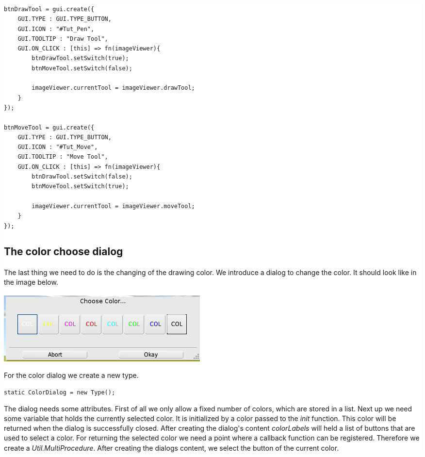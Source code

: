 


    btnDrawTool = gui.create({
        GUI.TYPE : GUI.TYPE_BUTTON,
        GUI.ICON : "#Tut_Pen",
        GUI.TOOLTIP : "Draw Tool",
        GUI.ON_CLICK : [this] => fn(imageViewer){
            btnDrawTool.setSwitch(true);
            btnMoveTool.setSwitch(false);
            
            imageViewer.currentTool = imageViewer.drawTool;
        }
    });
    
    btnMoveTool = gui.create({
        GUI.TYPE : GUI.TYPE_BUTTON,
        GUI.ICON : "#Tut_Move",
        GUI.TOOLTIP : "Move Tool",
        GUI.ON_CLICK : [this] => fn(imageViewer){
            btnDrawTool.setSwitch(false);
            btnMoveTool.setSwitch(true);
            
            imageViewer.currentTool = imageViewer.moveTool;
        }
    });


## The color choose dialog
The last thing we need to do is the changing of the drawing color.
We introduce a dialog to change the color.
It should look like in the image below.

![Color Dialog](color_chooser.png)

For the color dialog we create a new type.




    static ColorDialog = new Type();


The dialog needs some attributes.
First of all we only allow a fixed number of colors, which are stored in a list.
Next up we need some variable that holds the currently selected color.
It is initialized by a color passed to the _init_ function.
This color will be returned when the dialog is successfully closed.
After creating the dialog's content _colorLabels_ will held a list of buttons that are used to select a color.
For returning the selected color we need a point where a callback function can be registered.
Therefore we create a _Util.MultiProcedure_.
After creating the dialogs content, we select the button of the current color.
